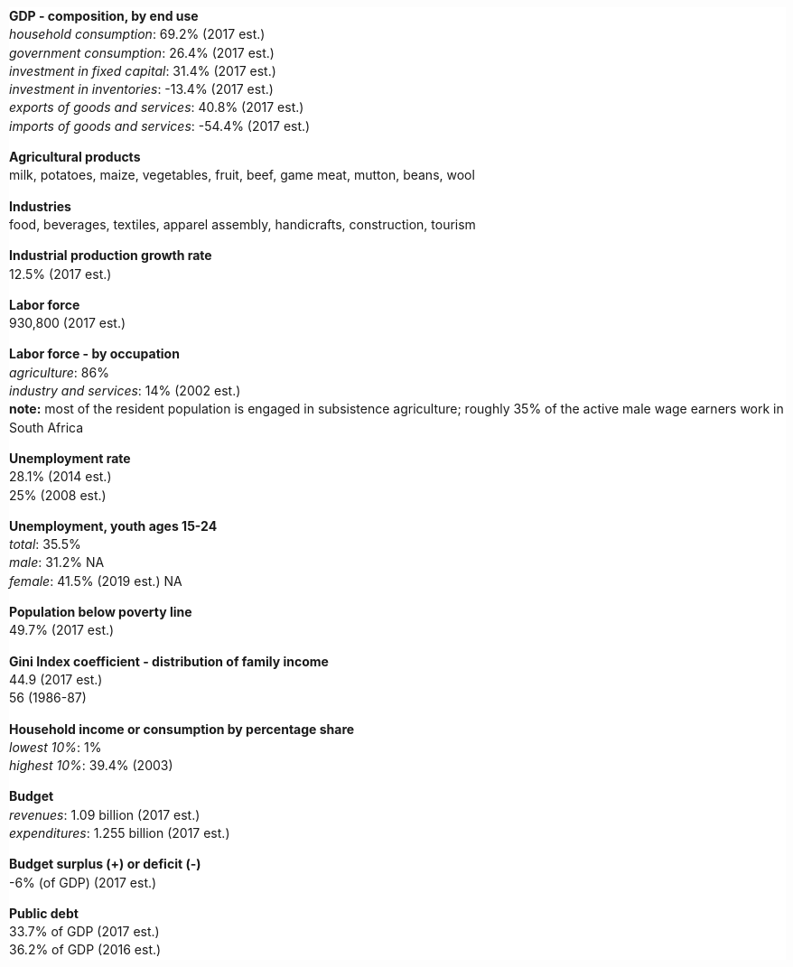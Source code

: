**GDP - composition, by end use**<br>
_household consumption_: 69.2% (2017 est.)<br>
_government consumption_: 26.4% (2017 est.)<br>
_investment in fixed capital_: 31.4% (2017 est.)<br>
_investment in inventories_: -13.4% (2017 est.)<br>
_exports of goods and services_: 40.8% (2017 est.)<br>
_imports of goods and services_: -54.4% (2017 est.)<br>

**Agricultural products**<br>
milk, potatoes, maize, vegetables, fruit, beef, game meat, mutton, beans, wool<br>

**Industries**<br>
food, beverages, textiles, apparel assembly, handicrafts, construction, tourism<br>

**Industrial production growth rate**<br>
12.5% (2017 est.)<br>

**Labor force**<br>
930,800 (2017 est.)<br>

**Labor force - by occupation**<br>
_agriculture_: 86%<br>
_industry and services_: 14% (2002 est.)<br>
<strong>note:</strong> most of the resident population is engaged in subsistence agriculture; roughly 35% of the active male wage earners work in South Africa<br>

**Unemployment rate**<br>
28.1% (2014 est.)<br>
25% (2008 est.)<br>

**Unemployment, youth ages 15-24**<br>
_total_: 35.5%<br>
_male_: 31.2% NA<br>
_female_: 41.5% (2019 est.) NA<br>

**Population below poverty line**<br>
49.7% (2017 est.)<br>

**Gini Index coefficient - distribution of family income**<br>
44.9 (2017 est.)<br>
56 (1986-87)<br>

**Household income or consumption by percentage share**<br>
_lowest 10%_: 1%<br>
_highest 10%_: 39.4% (2003)<br>

**Budget**<br>
_revenues_: 1.09 billion (2017 est.)<br>
_expenditures_: 1.255 billion (2017 est.)<br>

**Budget surplus (+) or deficit (-)**<br>
-6% (of GDP) (2017 est.)<br>

**Public debt**<br>
33.7% of GDP (2017 est.)<br>
36.2% of GDP (2016 est.)<br>
